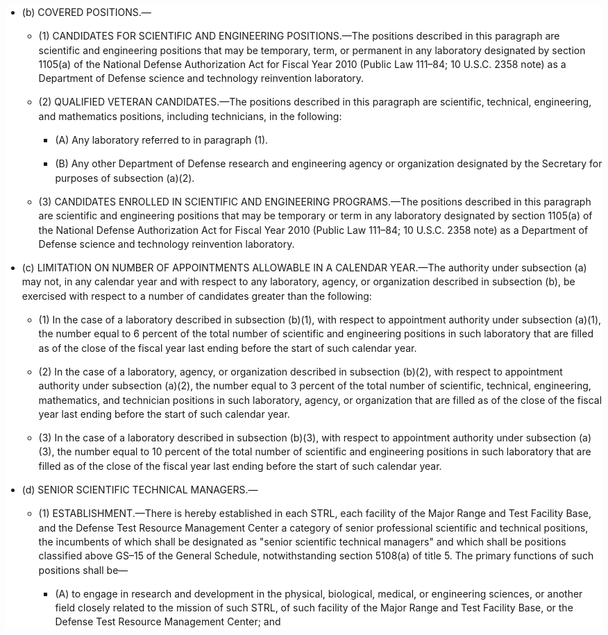 
* (b) COVERED POSITIONS.—

  * (1) CANDIDATES FOR SCIENTIFIC AND ENGINEERING POSITIONS.—The positions described in this paragraph are scientific and engineering positions that may be temporary, term, or permanent in any laboratory designated by section 1105(a) of the National Defense Authorization Act for Fiscal Year 2010 (Public Law 111–84; 10 U.S.C. 2358 note) as a Department of Defense science and technology reinvention laboratory.

  * (2) QUALIFIED VETERAN CANDIDATES.—The positions described in this paragraph are scientific, technical, engineering, and mathematics positions, including technicians, in the following:

    * (A) Any laboratory referred to in paragraph (1).

    * (B) Any other Department of Defense research and engineering agency or organization designated by the Secretary for purposes of subsection (a)(2).


  * (3) CANDIDATES ENROLLED IN SCIENTIFIC AND ENGINEERING PROGRAMS.—The positions described in this paragraph are scientific and engineering positions that may be temporary or term in any laboratory designated by section 1105(a) of the National Defense Authorization Act for Fiscal Year 2010 (Public Law 111–84; 10 U.S.C. 2358 note) as a Department of Defense science and technology reinvention laboratory.


* (c) LIMITATION ON NUMBER OF APPOINTMENTS ALLOWABLE IN A CALENDAR YEAR.—The authority under subsection (a) may not, in any calendar year and with respect to any laboratory, agency, or organization described in subsection (b), be exercised with respect to a number of candidates greater than the following:

  * (1) In the case of a laboratory described in subsection (b)(1), with respect to appointment authority under subsection (a)(1), the number equal to 6 percent of the total number of scientific and engineering positions in such laboratory that are filled as of the close of the fiscal year last ending before the start of such calendar year.

  * (2) In the case of a laboratory, agency, or organization described in subsection (b)(2), with respect to appointment authority under subsection (a)(2), the number equal to 3 percent of the total number of scientific, technical, engineering, mathematics, and technician positions in such laboratory, agency, or organization that are filled as of the close of the fiscal year last ending before the start of such calendar year.

  * (3) In the case of a laboratory described in subsection (b)(3), with respect to appointment authority under subsection (a)(3), the number equal to 10 percent of the total number of scientific and engineering positions in such laboratory that are filled as of the close of the fiscal year last ending before the start of such calendar year.


* (d) SENIOR SCIENTIFIC TECHNICAL MANAGERS.—

  * (1) ESTABLISHMENT.—There is hereby established in each STRL, each facility of the Major Range and Test Facility Base, and the Defense Test Resource Management Center a category of senior professional scientific and technical positions, the incumbents of which shall be designated as "senior scientific technical managers" and which shall be positions classified above GS–15 of the General Schedule, notwithstanding section 5108(a) of title 5. The primary functions of such positions shall be—

    * (A) to engage in research and development in the physical, biological, medical, or engineering sciences, or another field closely related to the mission of such STRL, of such facility of the Major Range and Test Facility Base, or the Defense Test Resource Management Center; and
